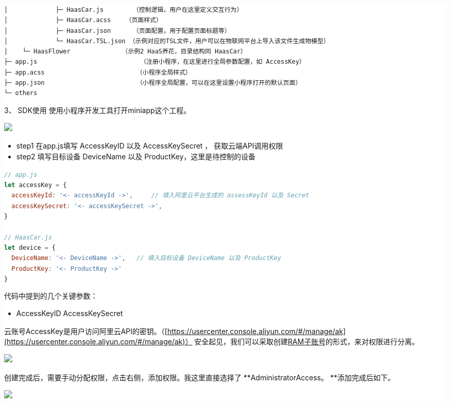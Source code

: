 ```sh
│             ├─ HaasCar.js        （控制逻辑，用户在这里定义交互行为）
│             ├─ HaasCar.acss    （页面样式）
│             ├─ HaasCar.json      （页面配置，用于配置页面标题等）
│             └─ HaasCar.TSL.json （示例对应的TSL文件，用户可以在物联网平台上导入该文件生成物模型）
│    └─ HaasFlower              （示例2 HaaS养花，目录结构同 HaasCar）
├─ app.js                            （注册小程序，在这里进行全局参数配置，如 AccessKey）
├─ app.acss                         （小程序全局样式）
├─ app.json                         （小程序全局配置，可以在这里设置小程序打开的默认页面）
└─ others
```

3、 SDK使用
使用小程序开发工具打开miniapp这个工程。

<div align=left display=flex>
    <img src="https://img.alicdn.com/imgextra/i3/O1CN01NUP1qt1IDvHvjuES2_!!6000000000860-2-tps-2144-1236.png" style="max-width:800px;" />
</div>

- step1 在app.js填写 AccessKeyID 以及 AccessKeySecret ， 获取云端API调用权限
- step2 填写目标设备 DeviceName 以及 ProductKey，这里是待控制的设备

```javascript
// app.js
let accessKey = {
  accessKeyId: '<- accessKeyId ->', 	// 填入阿里云平台生成的 assessKeyId 以及 Secret
  accessKeySecret: '<- accessKeySecret ->',
}

// HaasCar.js
let device = {
  DeviceName: '<- DeviceName ->',   // 填入目标设备 DeviceName 以及 ProductKey
  ProductKey: '<- ProductKey ->'
}
```


代码中提到的几个关键参数：

- AccessKeyID AccessKeySecret

云账号AccessKey是用户访问阿里云API的密钥。（[https://usercenter.console.aliyun.com/#/manage/ak](https://usercenter.console.aliyun.com/#/manage/ak)）
安全起见，我们可以采取创建[RAM子账号](https://ram.console.aliyun.com/users)的形式，来对权限进行分离。

<div align=left display=flex>
    <img src="https://img.alicdn.com/imgextra/i2/O1CN01hm2IH61lWoTqkAotr_!!6000000004827-2-tps-3584-732.png" style="max-width:800px;" />
</div>

创建完成后，需要手动分配权限，点击右侧，添加权限。我这里直接选择了 **AdministratorAccess。 **添加完成后如下。

<div align=left display=flex>
    <img src="https://img.alicdn.com/imgextra/i4/O1CN01CdYh1g1WuQfLoiQ6r_!!6000000002848-2-tps-3584-1920.png" style="max-width:800px;" />
</div>
